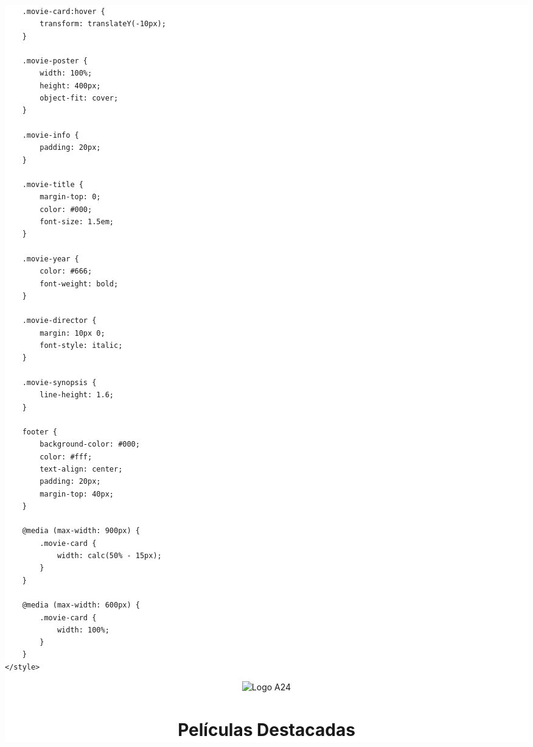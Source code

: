         .movie-card:hover {
            transform: translateY(-10px);
        }
        
        .movie-poster {
            width: 100%;
            height: 400px;
            object-fit: cover;
        }
        
        .movie-info {
            padding: 20px;
        }
        
        .movie-title {
            margin-top: 0;
            color: #000;
            font-size: 1.5em;
        }
        
        .movie-year {
            color: #666;
            font-weight: bold;
        }
        
        .movie-director {
            margin: 10px 0;
            font-style: italic;
        }
        
        .movie-synopsis {
            line-height: 1.6;
        }
        
        footer {
            background-color: #000;
            color: #fff;
            text-align: center;
            padding: 20px;
            margin-top: 40px;
        }
        
        @media (max-width: 900px) {
            .movie-card {
                width: calc(50% - 15px);
            }
        }
        
        @media (max-width: 600px) {
            .movie-card {
                width: 100%;
            }
        }
    </style>
</head>
<body>
    <header>
        <img src="https://upload.wikimedia.org/wikipedia/commons/thumb/0/0f/A24_%28company%29_logo.svg/1200px-A24_%28company%29_logo.svg.png" alt="Logo A24" class="logo">
        <h1>Películas Destacadas</h1>
    </header>
    